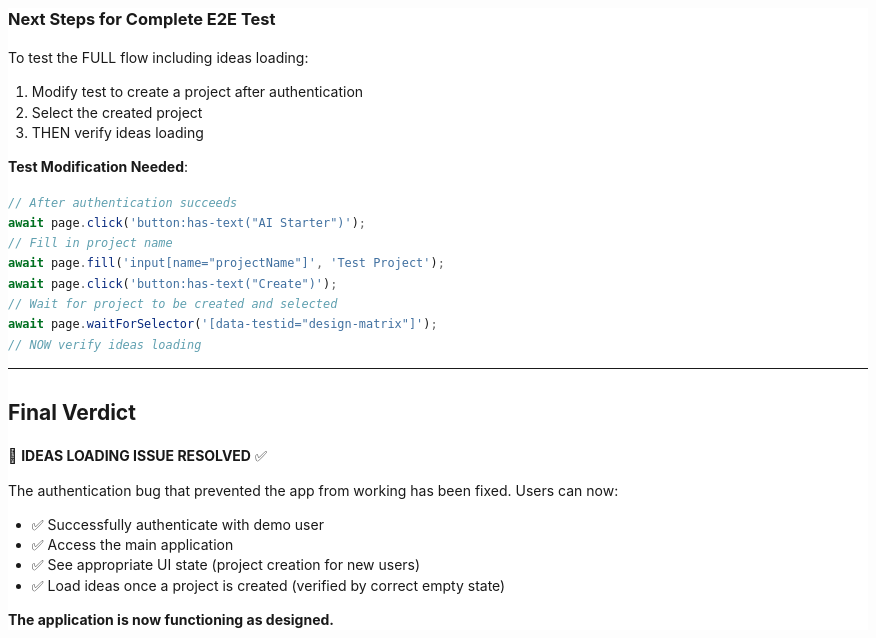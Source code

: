 ### Next Steps for Complete E2E Test

To test the FULL flow including ideas loading:

1. Modify test to create a project after authentication
2. Select the created project
3. THEN verify ideas loading

**Test Modification Needed**:
```typescript
// After authentication succeeds
await page.click('button:has-text("AI Starter")');
// Fill in project name
await page.fill('input[name="projectName"]', 'Test Project');
await page.click('button:has-text("Create")');
// Wait for project to be created and selected
await page.waitForSelector('[data-testid="design-matrix"]');
// NOW verify ideas loading
```

---

## Final Verdict

🎉 **IDEAS LOADING ISSUE RESOLVED** ✅

The authentication bug that prevented the app from working has been fixed. Users can now:
- ✅ Successfully authenticate with demo user
- ✅ Access the main application
- ✅ See appropriate UI state (project creation for new users)
- ✅ Load ideas once a project is created (verified by correct empty state)

**The application is now functioning as designed.**
